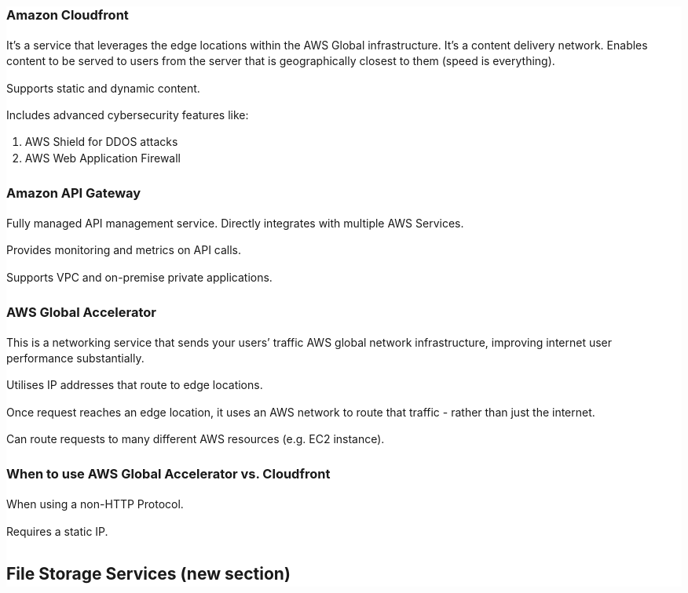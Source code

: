 
### Amazon Cloudfront

It’s a service that leverages the edge locations within the AWS Global infrastructure. It’s a content delivery network. Enables content to be served to users from the server that is geographically closest to them (speed is everything). 

Supports static and dynamic content.

Includes advanced cybersecurity features like:

1. AWS Shield for DDOS attacks
2. AWS Web Application Firewall


### Amazon API Gateway

Fully managed API management service. Directly integrates with multiple AWS Services. 

Provides monitoring and metrics on API calls.

Supports VPC and on-premise private applications. 


### AWS Global Accelerator

This is a networking service that sends your users’ traffic AWS global network infrastructure, improving internet user performance substantially. 

Utilises IP addresses that route to edge locations. 

Once request reaches an edge location, it uses an AWS network to route that traffic - rather than just the internet.

Can route requests to many different AWS resources (e.g. EC2 instance).


### When to use AWS Global Accelerator vs. Cloudfront


When using a non-HTTP Protocol. 

Requires a static IP. 


## File Storage Services (new section)
